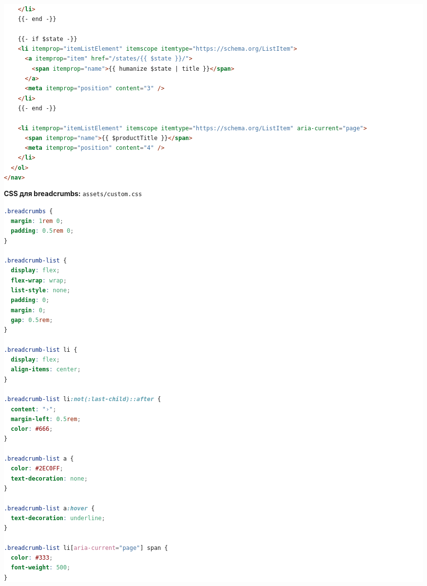 ```html
    </li>
    {{- end -}}
    
    {{- if $state -}}
    <li itemprop="itemListElement" itemscope itemtype="https://schema.org/ListItem">
      <a itemprop="item" href="/states/{{ $state }}/">
        <span itemprop="name">{{ humanize $state | title }}</span>
      </a>
      <meta itemprop="position" content="3" />
    </li>
    {{- end -}}
    
    <li itemprop="itemListElement" itemscope itemtype="https://schema.org/ListItem" aria-current="page">
      <span itemprop="name">{{ $productTitle }}</span>
      <meta itemprop="position" content="4" />
    </li>
  </ol>
</nav>
```

**CSS для breadcrumbs:** `assets/custom.css`

```css
.breadcrumbs {
  margin: 1rem 0;
  padding: 0.5rem 0;
}

.breadcrumb-list {
  display: flex;
  flex-wrap: wrap;
  list-style: none;
  padding: 0;
  margin: 0;
  gap: 0.5rem;
}

.breadcrumb-list li {
  display: flex;
  align-items: center;
}

.breadcrumb-list li:not(:last-child)::after {
  content: "›";
  margin-left: 0.5rem;
  color: #666;
}

.breadcrumb-list a {
  color: #2EC0FF;
  text-decoration: none;
}

.breadcrumb-list a:hover {
  text-decoration: underline;
}

.breadcrumb-list li[aria-current="page"] span {
  color: #333;
  font-weight: 500;
}
```
